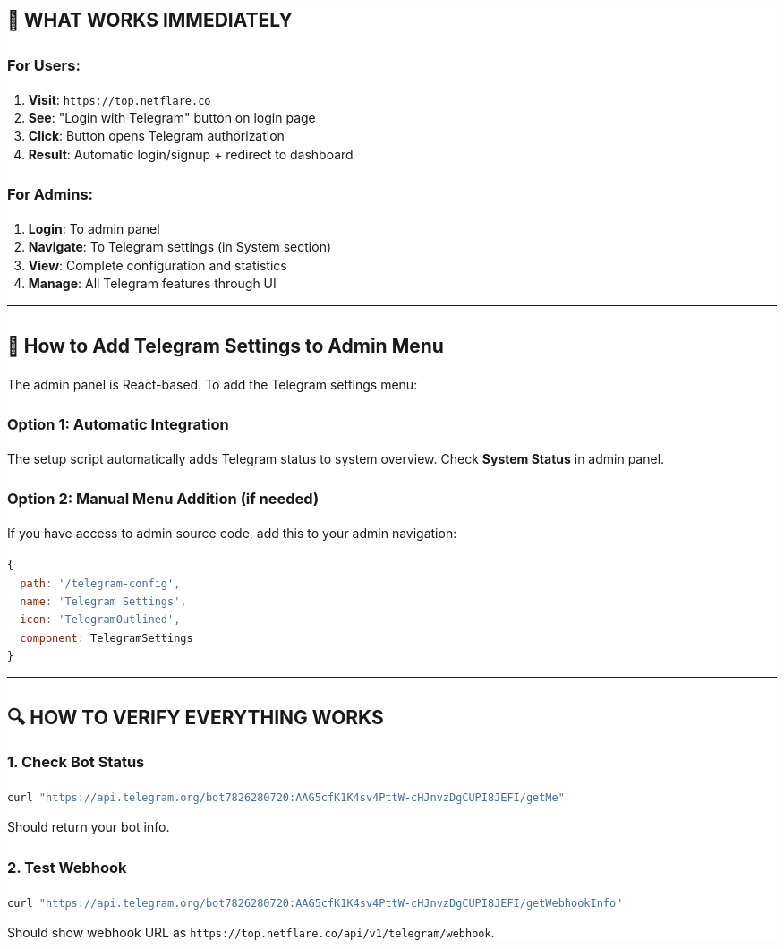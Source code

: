 
## 🎯 WHAT WORKS IMMEDIATELY

### For Users:
1. **Visit**: `https://top.netflare.co`
2. **See**: "Login with Telegram" button on login page
3. **Click**: Button opens Telegram authorization
4. **Result**: Automatic login/signup + redirect to dashboard

### For Admins:
1. **Login**: To admin panel
2. **Navigate**: To Telegram settings (in System section)
3. **View**: Complete configuration and statistics
4. **Manage**: All Telegram features through UI

---

## 📱 How to Add Telegram Settings to Admin Menu

The admin panel is React-based. To add the Telegram settings menu:

### Option 1: Automatic Integration
The setup script automatically adds Telegram status to system overview. Check **System Status** in admin panel.

### Option 2: Manual Menu Addition (if needed)
If you have access to admin source code, add this to your admin navigation:

```javascript
{
  path: '/telegram-config',
  name: 'Telegram Settings',
  icon: 'TelegramOutlined',
  component: TelegramSettings
}
```

---

## 🔍 HOW TO VERIFY EVERYTHING WORKS

### 1. Check Bot Status
```bash
curl "https://api.telegram.org/bot7826280720:AAG5cfK1K4sv4PttW-cHJnvzDgCUPI8JEFI/getMe"
```
Should return your bot info.

### 2. Test Webhook
```bash
curl "https://api.telegram.org/bot7826280720:AAG5cfK1K4sv4PttW-cHJnvzDgCUPI8JEFI/getWebhookInfo"
```
Should show webhook URL as `https://top.netflare.co/api/v1/telegram/webhook`.
